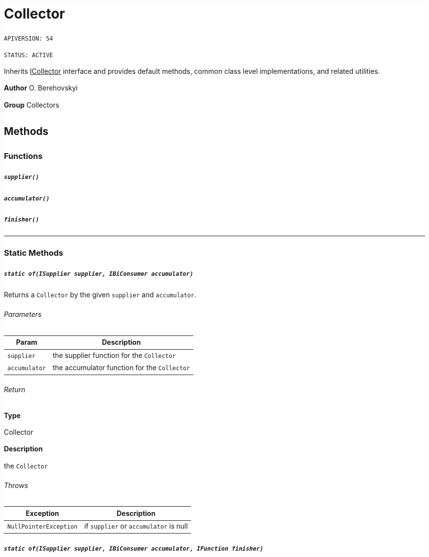 # Collector

`APIVERSION: 54`

`STATUS: ACTIVE`

Inherits [ICollector](/docs/Collectors/ICollector.md) interface and provides default methods, common class level implementations, and related utilities.


**Author** O. Berehovskyi


**Group** Collectors

## Methods
### Functions
##### `supplier()`
##### `accumulator()`
##### `finisher()`
---
### Static Methods
##### `static of(ISupplier supplier, IBiConsumer accumulator)`

Returns a `Collector` by the given `supplier` and `accumulator`.

###### Parameters
|Param|Description|
|---|---|
|`supplier`|the supplier function for the `Collector`|
|`accumulator`|the accumulator function for the `Collector`|

###### Return

**Type**

Collector

**Description**

the `Collector`

###### Throws
|Exception|Description|
|---|---|
|`NullPointerException`|if `supplier` or `accumulator` is null|

##### `static of(ISupplier supplier, IBiConsumer accumulator, IFunction finisher)`
